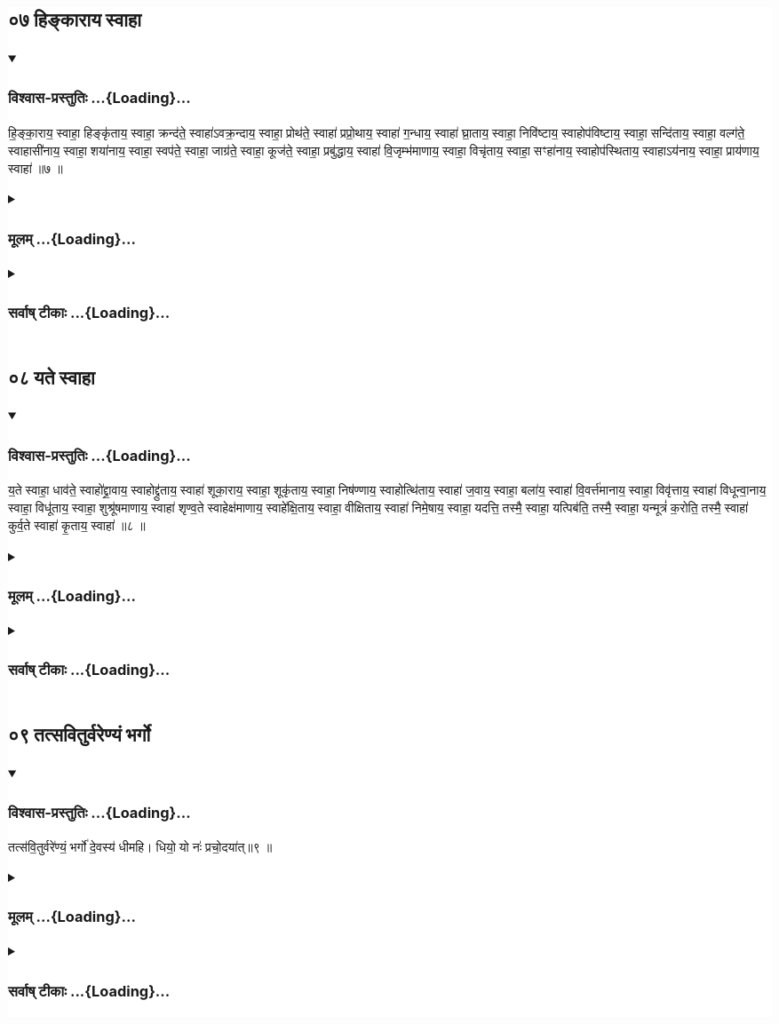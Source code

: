 ## ०७ हिङ्काराय स्वाहा
<div class="js_include" newlevelforh1="3" title="विश्वास-प्रस्तुतिः" unfilled url="/vedAH_yajuH/vAjasaneyam/mAdhyandinam/saMhitA/vishvAsa-prastutiH/22/07_hinkArAya_svAhA.md">
<details open><summary><h3>विश्वास-प्रस्तुतिः ...{Loading}...</h3></summary>

हि॒ङ्का॒राय॒ स्वाहा॒ हिङ्कृ॑ताय॒ स्वाहा॒ क्रन्द॑ते॒ स्वाहा॑ऽवक्र॒न्दाय॒ स्वाहा॒ प्रोथ॑ते॒ स्वाहा॑ प्रप्रो॒थाय॒ स्वाहा॑ ग॒न्धाय॒ स्वाहा॑ घ्रा॒ताय॒ स्वाहा॒ निवि॑ष्टाय॒ स्वाहोप॑विष्टाय॒ स्वाहा॒ सन्दि॑ताय॒ स्वाहा॒ वल्ग॑ते॒ स्वाहासी॑नाय॒ स्वाहा॒ शया॑नाय॒ स्वाहा॒ स्वप॑ते॒ स्वाहा॒ जाग्र॑ते॒ स्वाहा॒ कूज॑ते॒ स्वाहा॒ प्रबु॑द्धाय॒ स्वाहा॑ वि॒जृम्भ॑माणाय॒ स्वाहा॒ विचृ॑ताय॒ स्वाहा॒ सꣳहा॑नाय॒ स्वाहोप॑स्थिताय॒ स्वाहाऽय॑नाय॒ स्वाहा॒ प्राय॑णाय॒ स्वाहा॑ ॥७ ॥
</details>
</div>
<div class="js_include collapsed" newlevelforh1="3" title="मूलम्" unfilled url="/vedAH_yajuH/vAjasaneyam/mAdhyandinam/saMhitA/mUlam/22/07_hinkArAya_svAhA.md">
<details><summary><h3>मूलम् ...{Loading}...</h3></summary></details>
</div>
<div class="js_include collapsed" newlevelforh1="3" title="सर्वाष् टीकाः" unfilled url="/vedAH_yajuH/vAjasaneyam/mAdhyandinam/saMhitA/sarvASh_TIkAH/22/07_hinkArAya_svAhA.md">
<details><summary><h3>सर्वाष् टीकाः ...{Loading}...</h3></summary></details>
</div>

## ०८ यते स्वाहा
<div class="js_include" newlevelforh1="3" title="विश्वास-प्रस्तुतिः" unfilled url="/vedAH_yajuH/vAjasaneyam/mAdhyandinam/saMhitA/vishvAsa-prastutiH/22/08_yate_svAhA.md">
<details open><summary><h3>विश्वास-प्रस्तुतिः ...{Loading}...</h3></summary>

य॒ते स्वाहा॒ धाव॑ते॒ स्वाहो॑द्द्रा॒वाय॒ स्वाहोद्द्रु॑ताय॒ स्वाहा॑ शूका॒राय॒ स्वाहा॒ शूकृ॑ताय॒ स्वाहा॒ निष॑ण्णाय॒ स्वाहोत्थि॑ताय॒ स्वाहा॑ ज॒वाय॒ स्वाहा॒ बला॑य॒ स्वाहा॑ वि॒वर्त्त॑मानाय॒ स्वाहा॒ विवृ॑त्ताय॒ स्वाहा॑ विधून्वा॒नाय॒ स्वाहा॒ विधू॑ताय॒ स्वाहा॒ शुश्रू॑षमाणाय॒ स्वाहा॑ शृण्व॒ते स्वाहेक्ष॑माणाय॒ स्वाहे॑क्षि॒ताय॒ स्वाहा॒ वीक्षिताय॒ स्वाहा॑ निमे॒षाय॒ स्वाहा॒ यदत्ति॒ तस्मै॒ स्वाहा॒ यत्पिब॑ति॒ तस्मै॒ स्वाहा॒ यन्मूत्रं॑ क॒रोति॒ तस्मै॒ स्वाहा॑ कुर्व॒ते स्वाहा॑ कृ॒ताय॒ स्वाहा॑ ॥८ ॥
</details>
</div>
<div class="js_include collapsed" newlevelforh1="3" title="मूलम्" unfilled url="/vedAH_yajuH/vAjasaneyam/mAdhyandinam/saMhitA/mUlam/22/08_yate_svAhA.md">
<details><summary><h3>मूलम् ...{Loading}...</h3></summary></details>
</div>
<div class="js_include collapsed" newlevelforh1="3" title="सर्वाष् टीकाः" unfilled url="/vedAH_yajuH/vAjasaneyam/mAdhyandinam/saMhitA/sarvASh_TIkAH/22/08_yate_svAhA.md">
<details><summary><h3>सर्वाष् टीकाः ...{Loading}...</h3></summary></details>
</div>

## ०९ तत्सवितुर्वरेण्यं भर्गो
<div class="js_include" newlevelforh1="3" title="विश्वास-प्रस्तुतिः" unfilled url="/vedAH_yajuH/vAjasaneyam/mAdhyandinam/saMhitA/vishvAsa-prastutiH/22/09_tatsaviturvareNyaM_bhargo.md">
<details open><summary><h3>विश्वास-प्रस्तुतिः ...{Loading}...</h3></summary>

तत्स॑वि॒तुर्वरे॑ण्यं॒ भर्गो॑ दे॒वस्य॑ धीमहि। धियो॒ यो नः॑ प्रचो॒दया॑त्॥९ ॥
</details>
</div>
<div class="js_include collapsed" newlevelforh1="3" title="मूलम्" unfilled url="/vedAH_yajuH/vAjasaneyam/mAdhyandinam/saMhitA/mUlam/22/09_tatsaviturvareNyaM_bhargo.md">
<details><summary><h3>मूलम् ...{Loading}...</h3></summary></details>
</div>
<div class="js_include collapsed" newlevelforh1="3" title="सर्वाष् टीकाः" unfilled url="/vedAH_yajuH/vAjasaneyam/mAdhyandinam/saMhitA/sarvASh_TIkAH/22/09_tatsaviturvareNyaM_bhargo.md">
<details><summary><h3>सर्वाष् टीकाः ...{Loading}...</h3></summary></details>
</div>
